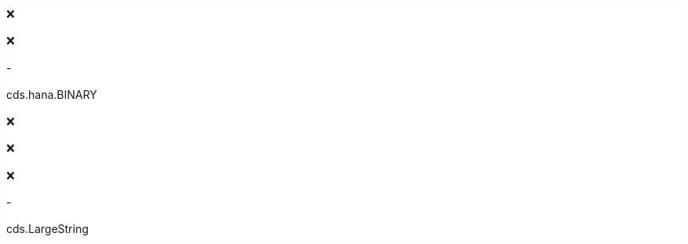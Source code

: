 

</td>
<td valign="top">

:x:



</td>
<td valign="top">

:x:



</td>
<td valign="top">

\-



</td>
</tr>
<tr>
<td valign="top">

cds.hana.BINARY



</td>
<td valign="top">

:x:



</td>
<td valign="top">

:x:



</td>
<td valign="top">

:x:



</td>
<td valign="top">

\-



</td>
</tr>
<tr>
<td valign="top">

cds.LargeString
